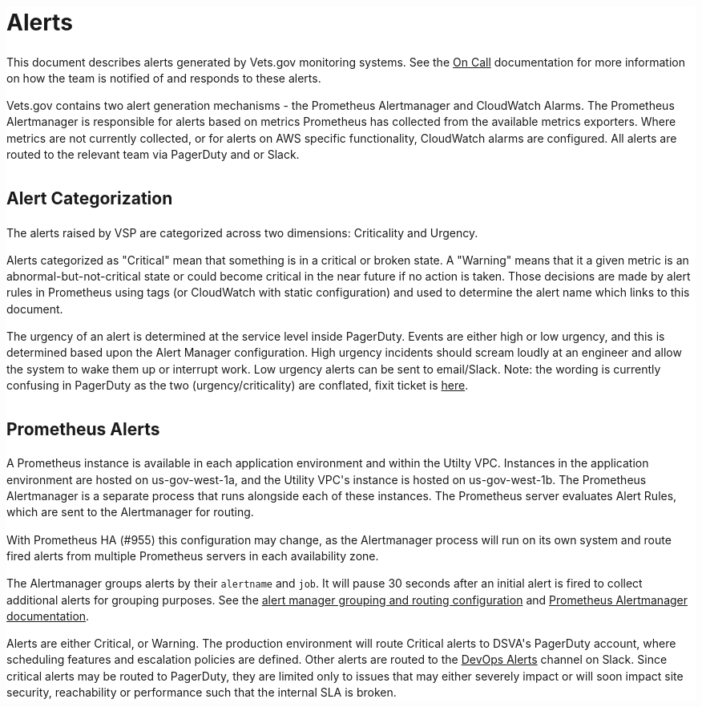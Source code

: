 # Alerts

This document describes alerts generated by Vets.gov monitoring systems.  See the [On Call](/Practice%20Areas/Engineering/OnCall) documentation for more information on how the team is notified of and responds to these alerts.

Vets.gov contains two alert generation mechanisms - the Prometheus Alertmanager
and CloudWatch Alarms. The Prometheus Alertmanager is responsible for alerts
based on metrics Prometheus has collected from the available metrics exporters.
Where metrics are not currently collected, or for alerts on AWS specific
functionality, CloudWatch alarms are configured. All alerts are routed to the
relevant team via PagerDuty and or Slack.

## Alert Categorization

The alerts raised by VSP are categorized across two dimensions: Criticality and Urgency. 

Alerts categorized as "Critical" mean that something is in a critical or broken state. A "Warning" means that it a given metric is an abnormal-but-not-critical state or could become critical in the near future if no action is taken. Those decisions are made by alert rules in Prometheus using tags (or CloudWatch with static configuration) and used to determine the alert name which links to this document.

The urgency of an alert is determined at the service level inside PagerDuty. Events are either high or low urgency, and this is determined based upon the Alert Manager configuration. High urgency incidents should scream loudly at an engineer and allow the system to wake them up or interrupt work. Low urgency alerts can be sent to email/Slack. Note: the wording is currently confusing in PagerDuty as the two (urgency/criticality) are conflated, fixit ticket is [here](https://github.com/department-of-veterans-affairs/va.gov-team/issues/3092).

## Prometheus Alerts

A Prometheus instance is available in each application environment and within
the Utilty VPC. Instances in the application environment are hosted on
us-gov-west-1a, and the Utility VPC's instance is hosted on us-gov-west-1b. The
Prometheus Alertmanager is a separate process that runs alongside each of these
instances. The Prometheus server evaluates Alert Rules, which are sent to the
Alertmanager for routing.

With Prometheus HA (#955) this configuration may change, as the Alertmanager
process will run on its own system and route fired alerts from multiple
Prometheus servers in each availability zone.

The Alertmanager groups alerts by their `alertname` and `job`. It will pause 30
seconds after an initial alert is fired to collect additional alerts for
grouping purposes. See the [alert manager grouping and routing
configuration](https://github.com/department-of-veterans-affairs/devops/blob/master/ansible/deployment/config/prometheus/alertmanager.yml.j2)
and [Prometheus Alertmanager
documentation](https://prometheus.io/docs/alerting/overview/).

Alerts are either Critical, or Warning. The production environment will route
Critical alerts to DSVA's PagerDuty account, where scheduling features and
escalation policies are defined. Other alerts are routed to the [DevOps
Alerts](https://dsva.slack.com/messages/devops-alerts/) channel on Slack.
Since critical alerts may be routed to PagerDuty, they are limited only to
issues that may either severely impact or will soon impact site security,
reachability or performance such that the internal SLA is broken.
